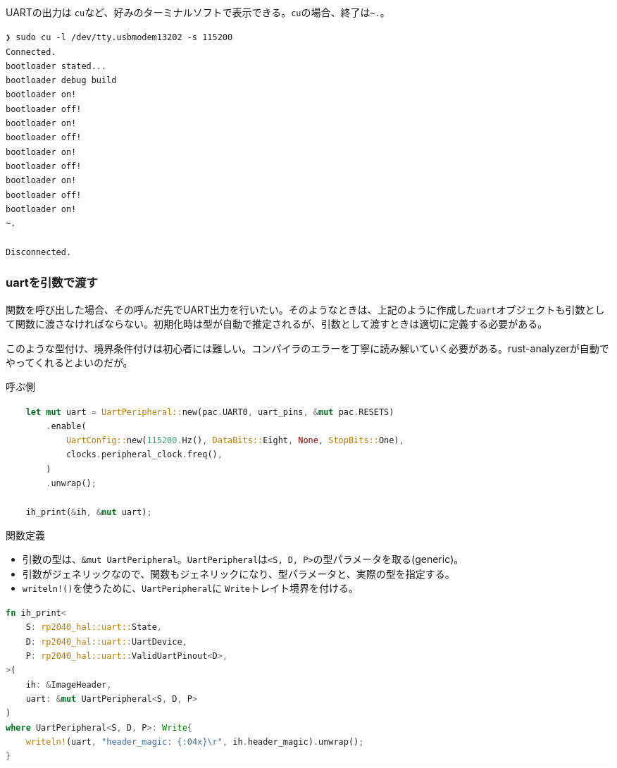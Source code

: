 UARTの出力は `cu`など、好みのターミナルソフトで表示できる。`cu`の場合、終了は`~.`。

```
❯ sudo cu -l /dev/tty.usbmodem13202 -s 115200
Connected.
bootloader stated...
bootloader debug build
bootloader on!
bootloader off!
bootloader on!
bootloader off!
bootloader on!
bootloader off!
bootloader on!
bootloader off!
bootloader on!
~.

Disconnected.
```

### uartを引数で渡す

関数を呼び出した場合、その呼んだ先でUART出力を行いたい。そのようなときは、上記のように作成した`uart`オブジェクトも引数として関数に渡さなければならない。初期化時は型が自動で推定されるが、引数として渡すときは適切に定義する必要がある。

このような型付け、境界条件付けは初心者には難しい。コンパイラのエラーを丁寧に読み解いていく必要がある。rust-analyzerが自動でやってくれるとよいのだが。

呼ぶ側

```rust
    let mut uart = UartPeripheral::new(pac.UART0, uart_pins, &mut pac.RESETS)
        .enable(
            UartConfig::new(115200.Hz(), DataBits::Eight, None, StopBits::One),
            clocks.peripheral_clock.freq(),
        )
        .unwrap();

    ih_print(&ih, &mut uart);
```

関数定義

* 引数の型は、`&mut UartPeripheral`。`UartPeripheral`は`<S, D, P>`の型パラメータを取る(generic)。
* 引数がジェネリックなので、関数もジェネリックになり、型パラメータと、実際の型を指定する。
* `writeln!()`を使うために、`UartPeripheral`に `Write`トレイト境界を付ける。

```rust
fn ih_print<
    S: rp2040_hal::uart::State,
    D: rp2040_hal::uart::UartDevice,
    P: rp2040_hal::uart::ValidUartPinout<D>,
>(
    ih: &ImageHeader,
    uart: &mut UartPeripheral<S, D, P>
)
where UartPeripheral<S, D, P>: Write{
    writeln!(uart, "header_magic: {:04x}\r", ih.header_magic).unwrap();
}
```
